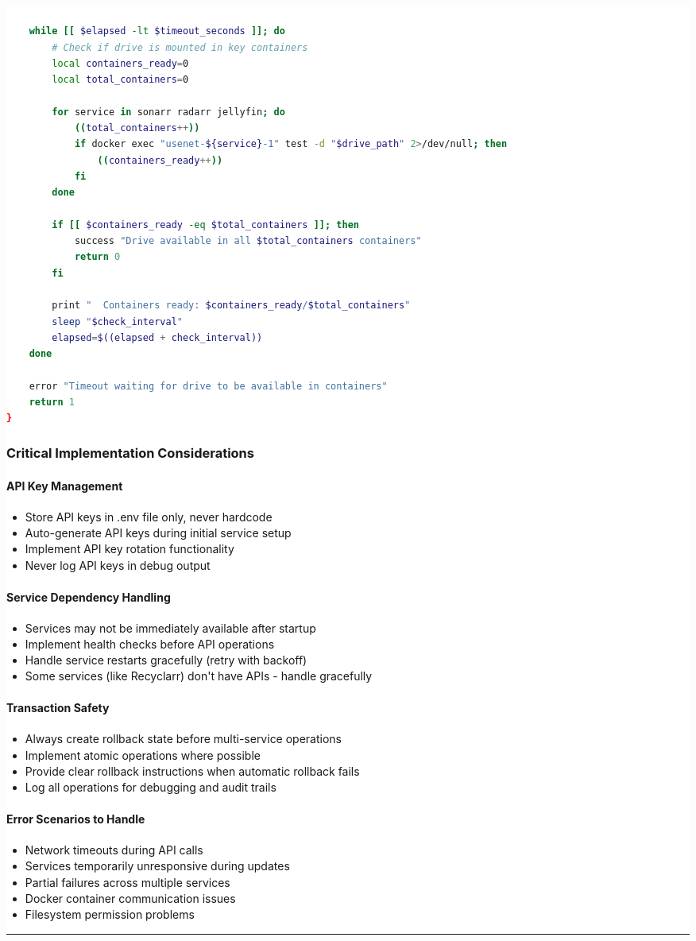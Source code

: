 ```bash
    
    while [[ $elapsed -lt $timeout_seconds ]]; do
        # Check if drive is mounted in key containers
        local containers_ready=0
        local total_containers=0
        
        for service in sonarr radarr jellyfin; do
            ((total_containers++))
            if docker exec "usenet-${service}-1" test -d "$drive_path" 2>/dev/null; then
                ((containers_ready++))
            fi
        done
        
        if [[ $containers_ready -eq $total_containers ]]; then
            success "Drive available in all $total_containers containers"
            return 0
        fi
        
        print "  Containers ready: $containers_ready/$total_containers"
        sleep "$check_interval"
        elapsed=$((elapsed + check_interval))
    done
    
    error "Timeout waiting for drive to be available in containers"
    return 1
}
```

### **Critical Implementation Considerations**

#### **API Key Management**
- Store API keys in .env file only, never hardcode
- Auto-generate API keys during initial service setup
- Implement API key rotation functionality
- Never log API keys in debug output

#### **Service Dependency Handling**
- Services may not be immediately available after startup
- Implement health checks before API operations
- Handle service restarts gracefully (retry with backoff)
- Some services (like Recyclarr) don't have APIs - handle gracefully

#### **Transaction Safety**
- Always create rollback state before multi-service operations
- Implement atomic operations where possible
- Provide clear rollback instructions when automatic rollback fails
- Log all operations for debugging and audit trails

#### **Error Scenarios to Handle**
- Network timeouts during API calls
- Services temporarily unresponsive during updates
- Partial failures across multiple services
- Docker container communication issues
- Filesystem permission problems

---